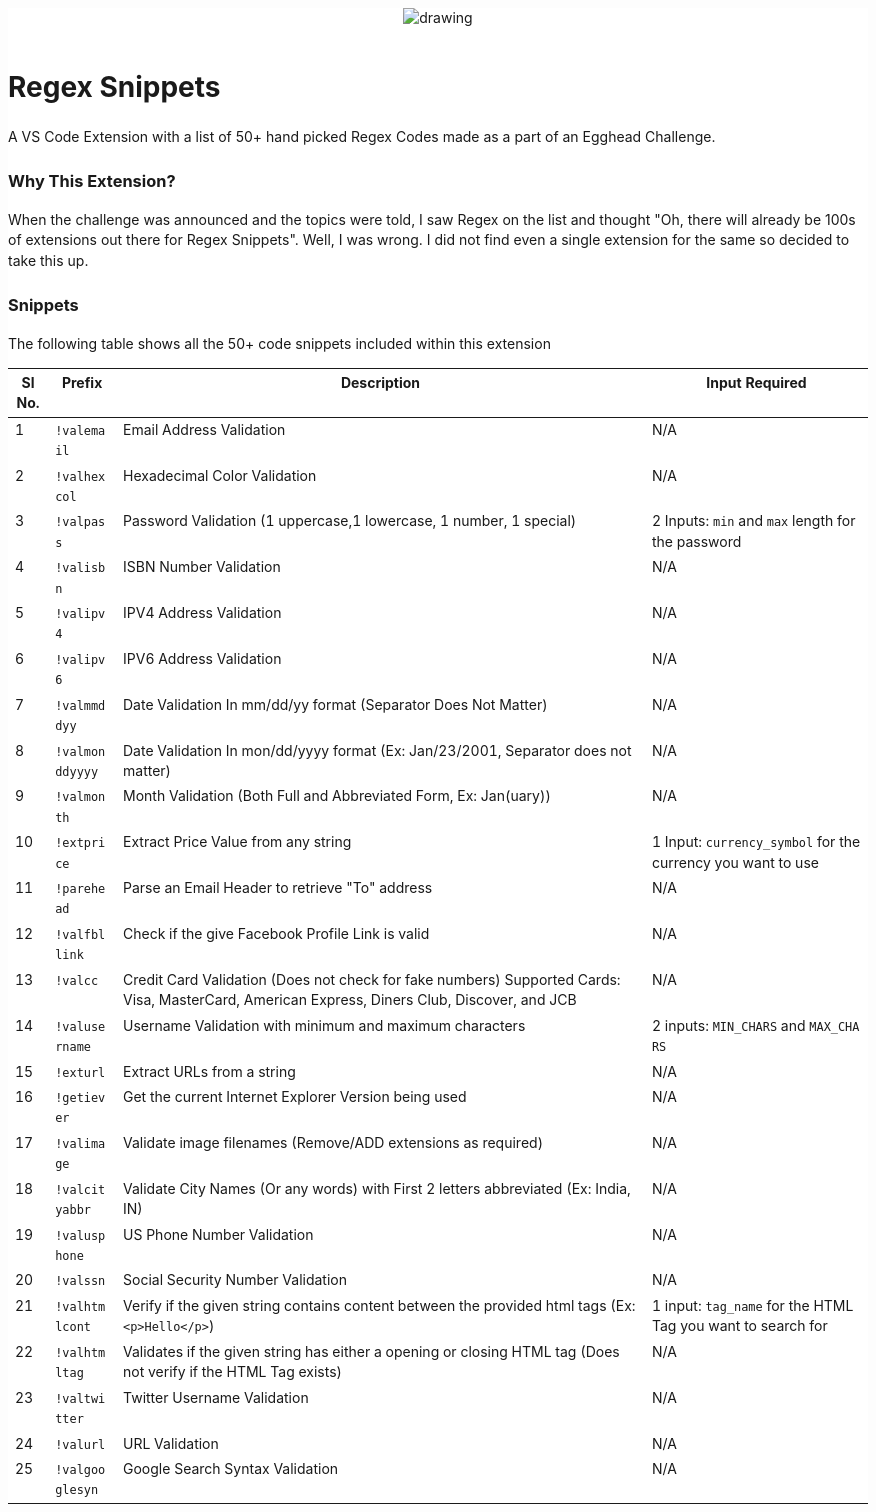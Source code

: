 <p align="center">
<img src="https://firebasestorage.googleapis.com/v0/b/survey-tool-43d04.appspot.com/o/baked.png?alt=media&token=b603440e-589a-460c-9577-a85b0fdeb1ad" alt="drawing" width="100"/>
 </p>

# Regex Snippets

A VS Code Extension with a list of 50+ hand picked Regex Codes made as a part of an Egghead Challenge.

### Why This Extension?
When the challenge was announced and the topics were told, I saw Regex on the list and thought "Oh, there will already be 100s of extensions out there for Regex Snippets". Well, I was wrong. I did not find even a single extension for the same so decided to take this up.

### Snippets

The following table shows all the 50+ code snippets included within this extension

| Sl No.| Prefix | Description | Input Required |
| ----------- | ----------- | ----------- | ----------- |
| 1     | `!valemail` | Email Address Validation | N/A
| 2  | `!valhexcol` | Hexadecimal Color Validation | N/A
| 3  | `!valpass` | Password Validation (1 uppercase,1 lowercase, 1 number, 1 special) | 2 Inputs: `min` and `max` length for the password
| 4  | `!valisbn` | ISBN Number Validation | N/A
| 5  | `!valipv4` | IPV4 Address Validation | N/A
| 6  | `!valipv6` | IPV6 Address Validation | N/A
| 7  | `!valmmddyy` | Date Validation In mm/dd/yy format (Separator Does Not Matter) | N/A
| 8  | `!valmonddyyyy` | Date Validation In mon/dd/yyyy format (Ex: Jan/23/2001, Separator does not matter) | N/A
| 9  | `!valmonth` | Month Validation (Both Full and Abbreviated Form, Ex: Jan(uary))| N/A
| 10  | `!extprice` | Extract Price Value from any string | 1 Input: `currency_symbol` for the currency you want to use
| 11  | `!parehead` | Parse an Email Header to retrieve "To" address | N/A
| 12 | `!valfbllink` | Check if the give Facebook Profile Link is valid | N/A
| 13 | `!valcc` | Credit Card Validation (Does not check for fake numbers) Supported Cards: Visa, MasterCard, American Express, Diners Club, Discover, and JCB | N/A
| 14 | `!valusername` | Username Validation with minimum and maximum characters | 2 inputs: `MIN_CHARS` and `MAX_CHARS`
| 15 | `!exturl` | Extract URLs from a string | N/A
| 16 | `!getiever` | Get the current Internet Explorer Version being used | N/A
| 17 | `!valimage` | Validate image filenames (Remove/ADD extensions as required) | N/A
| 18 | `!valcityabbr` | Validate City Names (Or any words) with First 2 letters abbreviated (Ex: India, IN) | N/A
| 19 | `!valusphone` | US Phone Number Validation | N/A
| 20 | `!valssn` | Social Security Number Validation | N/A
| 21 | `!valhtmlcont` | Verify if the given string contains content between the provided html tags (Ex: `<p>Hello</p>`) | 1 input: `tag_name` for the HTML Tag you want to search for
| 22 | `!valhtmltag` | Validates if the given string has either a opening or closing HTML tag (Does not verify if the HTML Tag exists) | N/A
| 23 | `!valtwitter` | Twitter Username Validation | N/A
| 24 | `!valurl` | URL Validation | N/A
| 25 | `!valgooglesyn` | Google Search Syntax Validation | N/A